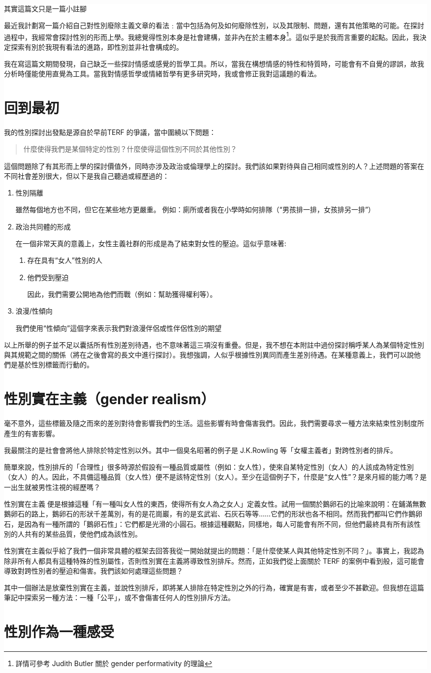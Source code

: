其實這篇文只是一篇小註腳

最近我計劃寫一篇介紹自己對性別廢除主義文章的看法﹕當中包括為何及如何廢除性別，以及其限制、問題，還有其他策略的可能。在探討過程中，我經常會探討性別的形而上學。我總覺得性別本身是社會建構，並非內在於主體本身[^1]。這似乎是於我而言重要的起點。因此，我決定探索有別於我現有看法的進路，即性別並非社會構成的。

我在寫這篇文期間發現，自己缺乏一些探討情感或感覺的哲學工具。所以，當我在構想情感的特性和特質時，可能會有不自覺的謬誤，故我分析時僅能使用直覺為工具。當我對情感哲學或情緒哲學有更多研究時，我或會修正我對這議題的看法。

[^1]: 詳情可參考 Judith Butler 關於 gender performativity 的理論

# 回到最初

我的性別探討出發點是源自於早前TERF 的爭議，當中圍繞以下問題：

> 什麼使得我們是某個特定的性別？什麼使得這個性別不同於其他性別？

這個問題除了有其形而上學的探討價值外，同時亦涉及政治或倫理學上的探討。我們該如果對待與自己相同或性別的人？上述問題的答案在不同社會差別很大，但以下是我自己聽過或經歷過的：


1. 性別隔離

   雖然每個地方也不同，但它在某些地方更嚴重。
   例如：廁所或者我在小學時如何排隊（“男孩排一排，女孩排另一排”）

2. 政治共同體的形成

   在一個非常天真的意義上，女性主義社群的形成是為了結束對女性的壓迫。這似乎意味著:

   1. 存在具有“女人”性別的人
   2. 他們受到壓迫

      因此，我們需要公開地為他們而戰（例如：幫助獲得權利等）。

3. 浪漫/性傾向

   我們使用“性傾向”這個字來表示我們對浪漫伴侶或性伴侶性別的期望

以上所舉的例子並不足以囊括所有性別差別待遇，也不意味著這三項沒有重疊。但是，我不想在本附註中過份探討稱呼某人為某個特定性別與其規範之間的關係（將在之後會寫的長文中進行探討）。我想強調，人似乎根據性別異同而產生差別待遇。在某種意義上，我們可以說他們是基於性別標籤而行動的。

# 性別實在主義（gender realism）

毫不意外，這些標籤及隨之而來的差別對待會影響我們的生活。這些影響有時會傷害我們。因此，我們需要尋求一種方法來結束性別制度所產生的有害影響。

我最關注的是社會會將他人排除於特定性別以外。其中一個臭名昭著的例子是 J.K.Rowling 等「女權主義者」對跨性別者的排斥。

簡單來說，性別排斥的「合理性」很多時源於假設有一種品質或屬性（例如：女人性），使來自某特定性別（女人）的人該成為特定性別（女人）的人。因此，不具備這種品質（女人性）便不是該特定性別（女人）。至少在這個例子下，什麼是“女人性”？是來月經的能力嗎？是一出生就被男性注視的經歷嗎？

性別實在主義 便是根據這種「有一種叫女人性的東西，使得所有女人為之女人」定義女性。試用一個關於鵝卵石的比喻來說明：在鋪滿無數鵝卵石的路上，鵝卵石的形狀千差萬別，有的是花崗巖，有的是玄武岩、石灰石等等……它們的形狀也各不相同。然而我們都叫它們作鵝卵石，是因為有一種所謂的「鵝卵石性」：它們都是光滑的小圓石。根據這種觀點，同樣地，每人可能會有所不同，但他們最終具有所有該性別的人共有的某些品質，使他們成為該性別。

性別實在主義似乎給了我們一個非常具體的框架去回答我從一開始就提出的問題：「是什麼使某人與其他特定性別不同？」。事實上，我認為除非所有人都具有這種特殊的性別屬性，否則性別實在主義將導致性別排斥。然而，正如我們從上面關於 TERF 的案例中看到般，這可能會導致對跨性別者的壓迫和傷害。我們該如何處理這些問題？

其中一個辦法是放棄性別實在主義，並說性別排斥，即將某人排除在特定性別之外的行為，確實是有害，或者至少不甚歡迎。但我想在這篇筆記中探索另一種方法：一種「公平」，或不會傷害任何人的性別排斥方法。


# 性別作為一種感受


[^2]:  校正者按﹕這讓我想起了HOCC的 汽水樽裡的咖啡。